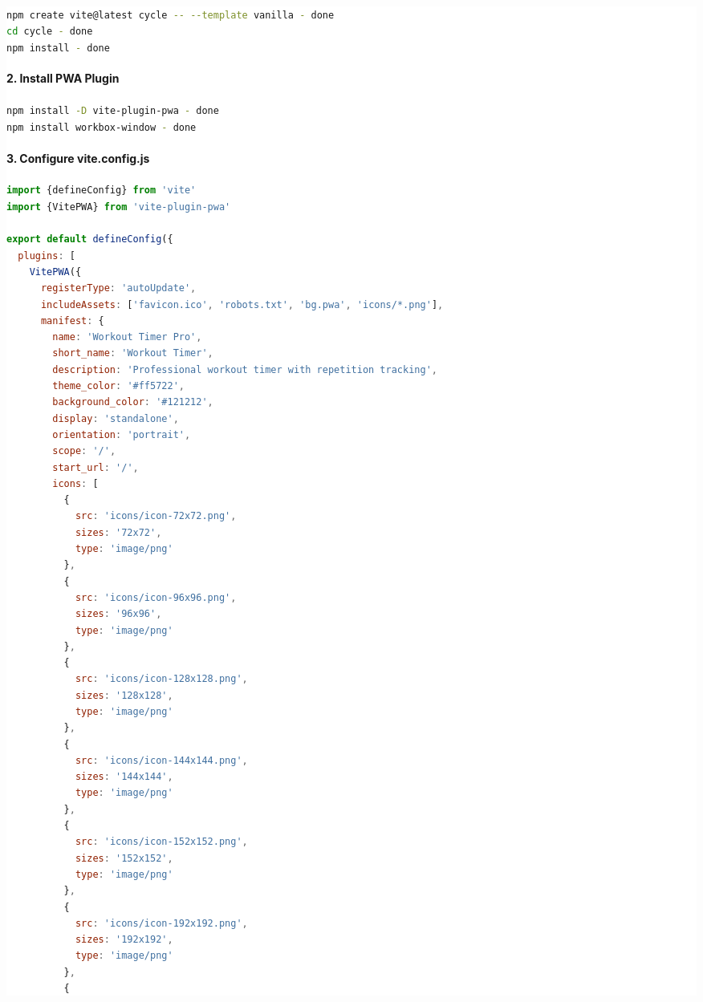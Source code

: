 ```bash
npm create vite@latest cycle -- --template vanilla - done
cd cycle - done
npm install - done
```

#### 2. Install PWA Plugin

```bash
npm install -D vite-plugin-pwa - done
npm install workbox-window - done
```

#### 3. Configure vite.config.js

```javascript
import {defineConfig} from 'vite'
import {VitePWA} from 'vite-plugin-pwa'

export default defineConfig({
  plugins: [
    VitePWA({
      registerType: 'autoUpdate',
      includeAssets: ['favicon.ico', 'robots.txt', 'bg.pwa', 'icons/*.png'],
      manifest: {
        name: 'Workout Timer Pro',
        short_name: 'Workout Timer',
        description: 'Professional workout timer with repetition tracking',
        theme_color: '#ff5722',
        background_color: '#121212',
        display: 'standalone',
        orientation: 'portrait',
        scope: '/',
        start_url: '/',
        icons: [
          {
            src: 'icons/icon-72x72.png',
            sizes: '72x72',
            type: 'image/png'
          },
          {
            src: 'icons/icon-96x96.png',
            sizes: '96x96',
            type: 'image/png'
          },
          {
            src: 'icons/icon-128x128.png',
            sizes: '128x128',
            type: 'image/png'
          },
          {
            src: 'icons/icon-144x144.png',
            sizes: '144x144',
            type: 'image/png'
          },
          {
            src: 'icons/icon-152x152.png',
            sizes: '152x152',
            type: 'image/png'
          },
          {
            src: 'icons/icon-192x192.png',
            sizes: '192x192',
            type: 'image/png'
          },
          {
```